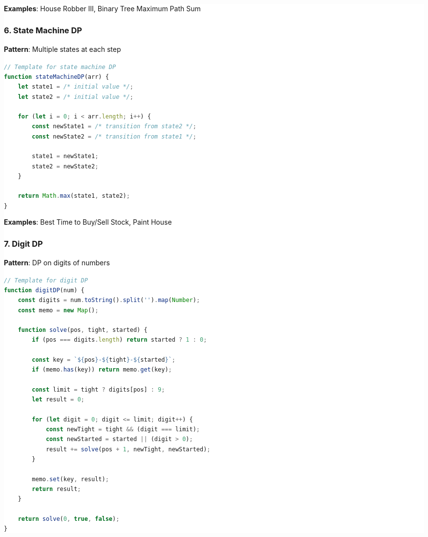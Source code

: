 **Examples**: House Robber III, Binary Tree Maximum Path Sum

### 6. State Machine DP
**Pattern**: Multiple states at each step

```javascript
// Template for state machine DP
function stateMachineDP(arr) {
    let state1 = /* initial value */;
    let state2 = /* initial value */;
    
    for (let i = 0; i < arr.length; i++) {
        const newState1 = /* transition from state2 */;
        const newState2 = /* transition from state1 */;
        
        state1 = newState1;
        state2 = newState2;
    }
    
    return Math.max(state1, state2);
}
```

**Examples**: Best Time to Buy/Sell Stock, Paint House

### 7. Digit DP
**Pattern**: DP on digits of numbers

```javascript
// Template for digit DP
function digitDP(num) {
    const digits = num.toString().split('').map(Number);
    const memo = new Map();
    
    function solve(pos, tight, started) {
        if (pos === digits.length) return started ? 1 : 0;
        
        const key = `${pos}-${tight}-${started}`;
        if (memo.has(key)) return memo.get(key);
        
        const limit = tight ? digits[pos] : 9;
        let result = 0;
        
        for (let digit = 0; digit <= limit; digit++) {
            const newTight = tight && (digit === limit);
            const newStarted = started || (digit > 0);
            result += solve(pos + 1, newTight, newStarted);
        }
        
        memo.set(key, result);
        return result;
    }
    
    return solve(0, true, false);
}
```
